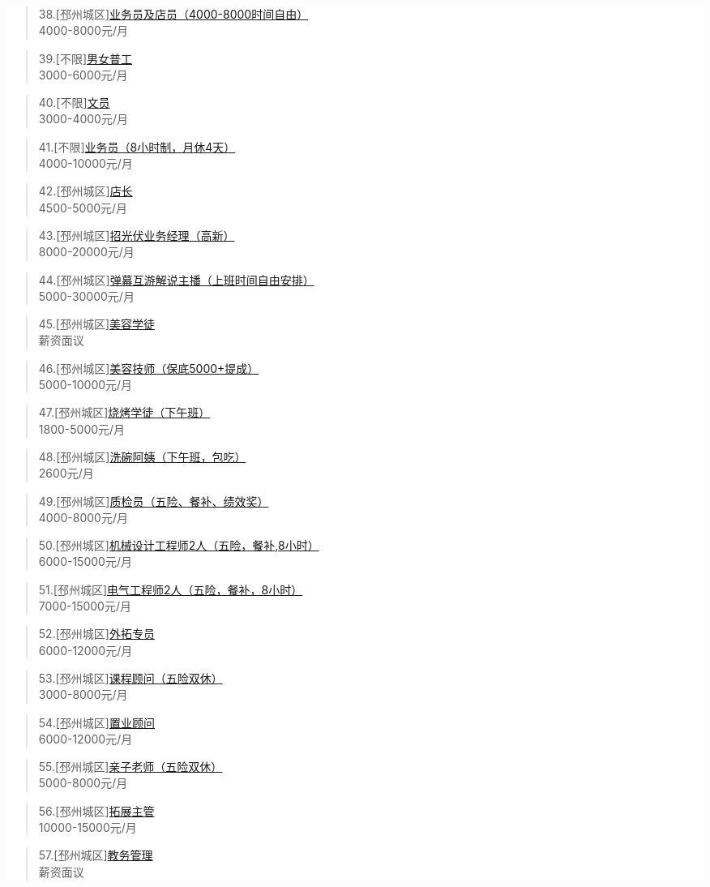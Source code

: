 >38.[邳州城区][业务员及店员（4000-8000时间自由）](https://www.pizhouzhipin.com/job/27174)<br>
>4000-8000元/月

>39.[不限][男女普工](https://www.pizhouzhipin.com/job/28301)<br>
>3000-6000元/月

>40.[不限][文员](https://www.pizhouzhipin.com/job/28303)<br>
>3000-4000元/月

>41.[不限][业务员（8小时制，月休4天）](https://www.pizhouzhipin.com/job/27792)<br>
>4000-10000元/月

>42.[邳州城区][店长](https://www.pizhouzhipin.com/job/28262)<br>
>4500-5000元/月

>43.[邳州城区][招光伏业务经理（高新）](https://www.pizhouzhipin.com/job/21003)<br>
>8000-20000元/月

>44.[邳州城区][弹幕互游解说主播（上班时间自由安排）](https://www.pizhouzhipin.com/job/27751)<br>
>5000-30000元/月

>45.[邳州城区][美容学徒](https://www.pizhouzhipin.com/job/27893)<br>
>薪资面议

>46.[邳州城区][美容技师（保底5000+提成）](https://www.pizhouzhipin.com/job/27892)<br>
>5000-10000元/月

>47.[邳州城区][烧烤学徒（下午班）](https://www.pizhouzhipin.com/job/22105)<br>
>1800-5000元/月

>48.[邳州城区][洗碗阿姨（下午班，包吃）](https://www.pizhouzhipin.com/job/26945)<br>
>2600元/月

>49.[邳州城区][质检员（五险、餐补、绩效奖）](https://www.pizhouzhipin.com/job/9484)<br>
>4000-8000元/月

>50.[邳州城区][机械设计工程师2人（五险，餐补,8小时）](https://www.pizhouzhipin.com/job/19726)<br>
>6000-15000元/月

>51.[邳州城区][电气工程师2人（五险，餐补，8小时）](https://www.pizhouzhipin.com/job/19725)<br>
>7000-15000元/月

>52.[邳州城区][外拓专员](https://www.pizhouzhipin.com/job/28248)<br>
>6000-12000元/月

>53.[邳州城区][课程顾问（五险双休）](https://www.pizhouzhipin.com/job/27467)<br>
>3000-8000元/月

>54.[邳州城区][置业顾问](https://www.pizhouzhipin.com/job/28247)<br>
>6000-12000元/月

>55.[邳州城区][亲子老师（五险双休）](https://www.pizhouzhipin.com/job/27465)<br>
>5000-8000元/月

>56.[邳州城区][拓展主管](https://www.pizhouzhipin.com/job/28246)<br>
>10000-15000元/月

>57.[邳州城区][教务管理](https://www.pizhouzhipin.com/job/28342)<br>
>薪资面议

